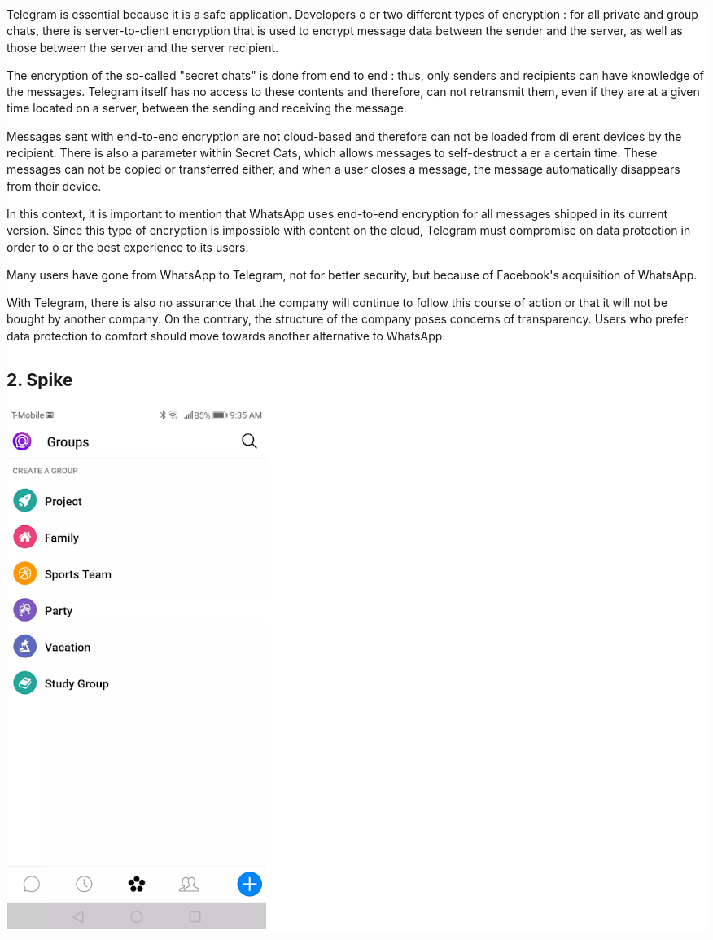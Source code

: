 Telegram is essential because it is a safe application. Developers o er two different types of encryption : for all private and group chats, there is server-to-client encryption that is used to encrypt message data between the sender and the server, as well as those between the server and the server recipient. 

The encryption of the so-called "secret chats" is done from end to end : thus, only senders and recipients can have knowledge of the messages. Telegram itself has no access to these contents and therefore, can not retransmit them, even if they are at a given time located on a server, between the sending and receiving the message.

Messages sent with end-to-end encryption are not cloud-based and therefore can not be loaded from di erent devices by the recipient. There is also a parameter within Secret Cats, which allows messages to self-destruct a er a certain time. These messages can not be copied or transferred either, and when a user closes a message, the message automatically disappears from their device.

In this context, it is important to mention that WhatsApp uses end-to-end encryption for all messages shipped in its current version. Since this type of encryption is impossible with content on the cloud, Telegram must compromise on data protection in order to o er the best experience to its users. 

Many users have gone from WhatsApp to Telegram, not for better security, but because of Facebook's acquisition of WhatsApp.

With Telegram, there is also no assurance that the company will continue to follow this course of action or that it will not be bought by another company. On the contrary, the structure of the company poses concerns of transparency. Users who prefer data protection to comfort should move towards another alternative to WhatsApp.

## 2\. Spike

![alternative to whatsapp](images/image-001-1.png)
